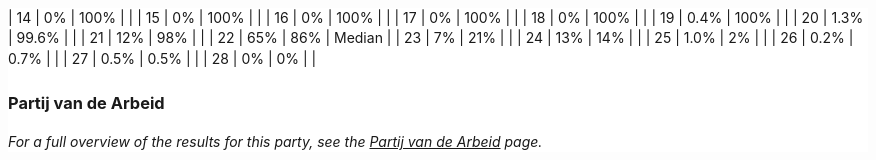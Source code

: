 | 14 | 0% | 100% |  |
| 15 | 0% | 100% |  |
| 16 | 0% | 100% |  |
| 17 | 0% | 100% |  |
| 18 | 0% | 100% |  |
| 19 | 0.4% | 100% |  |
| 20 | 1.3% | 99.6% |  |
| 21 | 12% | 98% |  |
| 22 | 65% | 86% | Median |
| 23 | 7% | 21% |  |
| 24 | 13% | 14% |  |
| 25 | 1.0% | 2% |  |
| 26 | 0.2% | 0.7% |  |
| 27 | 0.5% | 0.5% |  |
| 28 | 0% | 0% |  |

### Partij van de Arbeid

*For a full overview of the results for this party, see the [Partij van de Arbeid](party-partijvandearbeid.html) page.*
